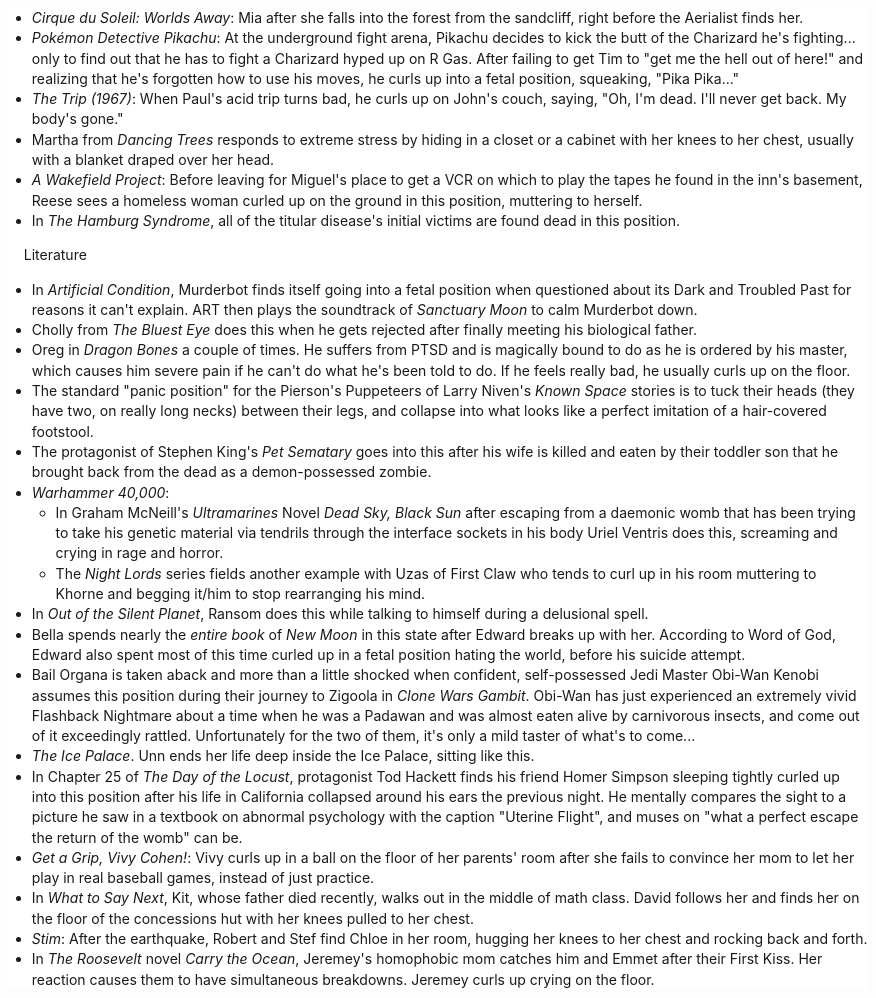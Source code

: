-   _Cirque du Soleil: Worlds Away_: Mia after she falls into the forest from the sandcliff, right before the Aerialist finds her.
-   _Pokémon Detective Pikachu_: At the underground fight arena, Pikachu decides to kick the butt of the Charizard he's fighting... only to find out that he has to fight a Charizard hyped up on R Gas. After failing to get Tim to "get me the hell out of here!" and realizing that he's forgotten how to use his moves, he curls up into a fetal position, squeaking, "Pika Pika..."
-   _The Trip (1967)_: When Paul's acid trip turns bad, he curls up on John's couch, saying, "Oh, I'm dead. I'll never get back. My body's gone."
-   Martha from _Dancing Trees_ responds to extreme stress by hiding in a closet or a cabinet with her knees to her chest, usually with a blanket draped over her head.
-   _A Wakefield Project_: Before leaving for Miguel's place to get a VCR on which to play the tapes he found in the inn's basement, Reese sees a homeless woman curled up on the ground in this position, muttering to herself.
-   In _The Hamburg Syndrome_, all of the titular disease's initial victims are found dead in this position.

    Literature 

-   In _Artificial Condition_, Murderbot finds itself going into a fetal position when questioned about its Dark and Troubled Past for reasons it can't explain. ART then plays the soundtrack of _Sanctuary Moon_ to calm Murderbot down.
-   Cholly from _The Bluest Eye_ does this when he gets rejected after finally meeting his biological father.
-   Oreg in _Dragon Bones_ a couple of times. He suffers from PTSD and is magically bound to do as he is ordered by his master, which causes him severe pain if he can't do what he's been told to do. If he feels really bad, he usually curls up on the floor.
-   The standard "panic position" for the Pierson's Puppeteers of Larry Niven's _Known Space_ stories is to tuck their heads (they have two, on really long necks) between their legs, and collapse into what looks like a perfect imitation of a hair-covered footstool.
-   The protagonist of Stephen King's _Pet Sematary_ goes into this after his wife is killed and eaten by their toddler son that he brought back from the dead as a demon-possessed zombie.
-   _Warhammer 40,000_:
    -   In Graham McNeill's _Ultramarines_ Novel _Dead Sky, Black Sun_ after escaping from a daemonic womb that has been trying to take his genetic material via tendrils through the interface sockets in his body Uriel Ventris does this, screaming and crying in rage and horror.
    -   The _Night Lords_ series fields another example with Uzas of First Claw who tends to curl up in his room muttering to Khorne and begging it/him to stop rearranging his mind.
-   In _Out of the Silent Planet_, Ransom does this while talking to himself during a delusional spell.
-   Bella spends nearly the _entire book_ of _New Moon_ in this state after Edward breaks up with her. According to Word of God, Edward also spent most of this time curled up in a fetal position hating the world, before his suicide attempt.
-   Bail Organa is taken aback and more than a little shocked when confident, self-possessed Jedi Master Obi-Wan Kenobi assumes this position during their journey to Zigoola in _Clone Wars Gambit_. Obi-Wan has just experienced an extremely vivid Flashback Nightmare about a time when he was a Padawan and was almost eaten alive by carnivorous insects, and come out of it exceedingly rattled. Unfortunately for the two of them, it's only a mild taster of what's to come...
-   _The Ice Palace_. Unn ends her life deep inside the Ice Palace, sitting like this.
-   In Chapter 25 of _The Day of the Locust_, protagonist Tod Hackett finds his friend Homer Simpson sleeping tightly curled up into this position after his life in California collapsed around his ears the previous night. He mentally compares the sight to a picture he saw in a textbook on abnormal psychology with the caption "Uterine Flight", and muses on "what a perfect escape the return of the womb" can be.
-   _Get a Grip, Vivy Cohen!_: Vivy curls up in a ball on the floor of her parents' room after she fails to convince her mom to let her play in real baseball games, instead of just practice.
-   In _What to Say Next_, Kit, whose father died recently, walks out in the middle of math class. David follows her and finds her on the floor of the concessions hut with her knees pulled to her chest.
-   _Stim_: After the earthquake, Robert and Stef find Chloe in her room, hugging her knees to her chest and rocking back and forth.
-   In _The Roosevelt_ novel _Carry the Ocean_, Jeremey's homophobic mom catches him and Emmet after their First Kiss. Her reaction causes them to have simultaneous breakdowns. Jeremey curls up crying on the floor.